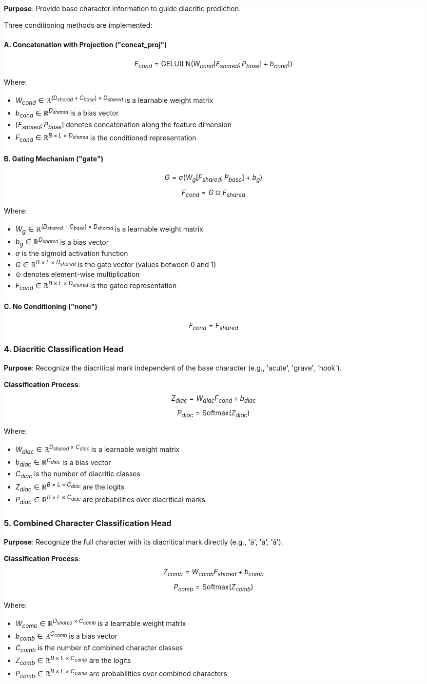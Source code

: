 **Purpose**: Provide base character information to guide diacritic prediction.

Three conditioning methods are implemented:

#### A. Concatenation with Projection ("concat_proj")
$$F_{cond} = \text{GELU}(\text{LN}(W_{cond}[F_{shared}; P_{base}] + b_{cond}))$$

Where:
- $W_{cond} \in \mathbb{R}^{(D_{shared} + C_{base}) \times D_{shared}}$ is a learnable weight matrix
- $b_{cond} \in \mathbb{R}^{D_{shared}}$ is a bias vector
- $[F_{shared}; P_{base}]$ denotes concatenation along the feature dimension
- $F_{cond} \in \mathbb{R}^{B \times L \times D_{shared}}$ is the conditioned representation

#### B. Gating Mechanism ("gate")
$$G = \sigma(W_g[F_{shared}; P_{base}] + b_g)$$
$$F_{cond} = G \odot F_{shared}$$

Where:
- $W_g \in \mathbb{R}^{(D_{shared} + C_{base}) \times D_{shared}}$ is a learnable weight matrix
- $b_g \in \mathbb{R}^{D_{shared}}$ is a bias vector
- $\sigma$ is the sigmoid activation function
- $G \in \mathbb{R}^{B \times L \times D_{shared}}$ is the gate vector (values between 0 and 1)
- $\odot$ denotes element-wise multiplication
- $F_{cond} \in \mathbb{R}^{B \times L \times D_{shared}}$ is the gated representation

#### C. No Conditioning ("none")
$$F_{cond} = F_{shared}$$

### 4. Diacritic Classification Head

**Purpose**: Recognize the diacritical mark independent of the base character (e.g., 'acute', 'grave', 'hook').

**Classification Process**:
$$Z_{diac} = W_{diac}F_{cond} + b_{diac}$$
$$P_{diac} = \text{Softmax}(Z_{diac})$$

Where:
- $W_{diac} \in \mathbb{R}^{D_{shared} \times C_{diac}}$ is a learnable weight matrix
- $b_{diac} \in \mathbb{R}^{C_{diac}}$ is a bias vector
- $C_{diac}$ is the number of diacritic classes
- $Z_{diac} \in \mathbb{R}^{B \times L \times C_{diac}}$ are the logits
- $P_{diac} \in \mathbb{R}^{B \times L \times C_{diac}}$ are probabilities over diacritical marks

### 5. Combined Character Classification Head

**Purpose**: Recognize the full character with its diacritical mark directly (e.g., 'á', 'à', 'ả').

**Classification Process**:
$$Z_{comb} = W_{comb}F_{shared} + b_{comb}$$
$$P_{comb} = \text{Softmax}(Z_{comb})$$

Where:
- $W_{comb} \in \mathbb{R}^{D_{shared} \times C_{comb}}$ is a learnable weight matrix
- $b_{comb} \in \mathbb{R}^{C_{comb}}$ is a bias vector
- $C_{comb}$ is the number of combined character classes
- $Z_{comb} \in \mathbb{R}^{B \times L \times C_{comb}}$ are the logits
- $P_{comb} \in \mathbb{R}^{B \times L \times C_{comb}}$ are probabilities over combined characters

